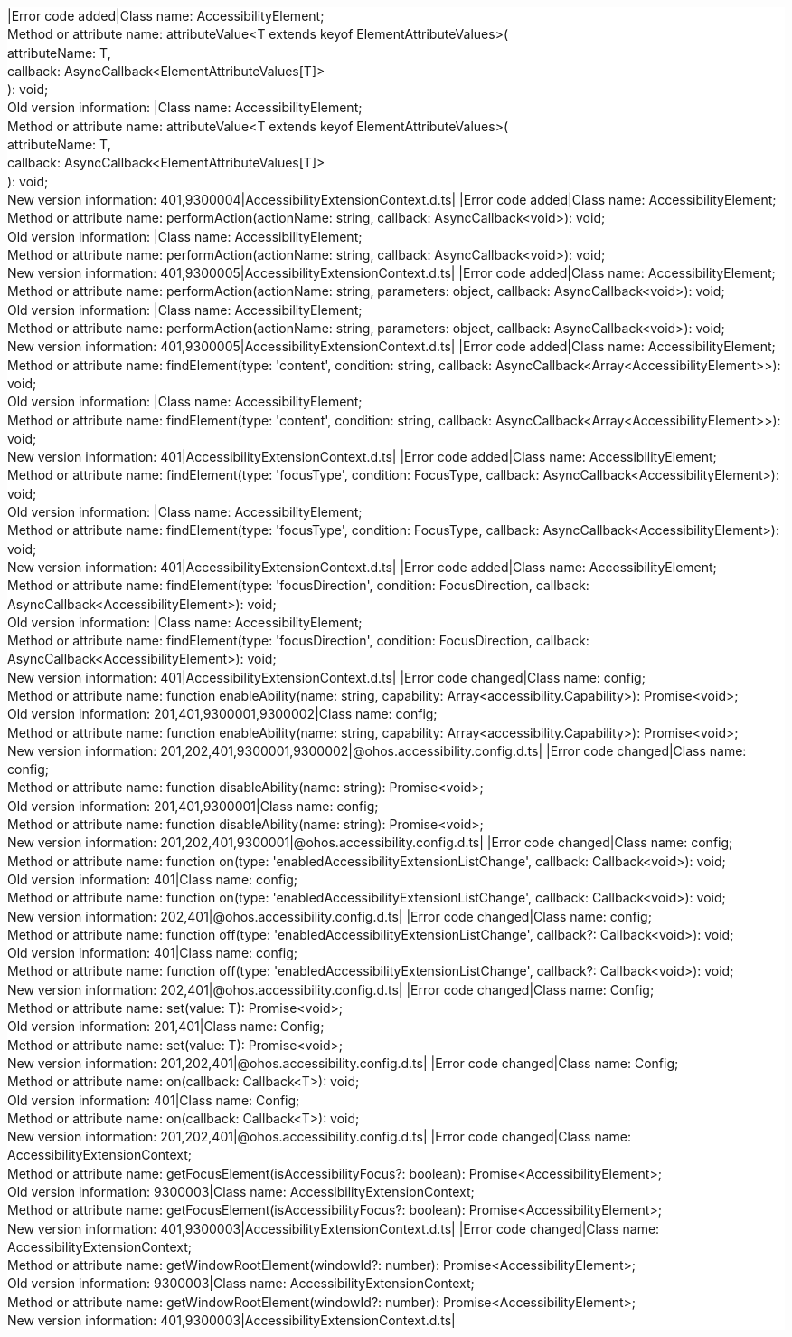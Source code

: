 |Error code added|Class name: AccessibilityElement;<br>Method or attribute name: attributeValue\<T extends keyof ElementAttributeValues>(<br>    attributeName: T,<br>    callback: AsyncCallback\<ElementAttributeValues[T]><br>  ): void;<br>Old version information: |Class name: AccessibilityElement;<br>Method or attribute name: attributeValue\<T extends keyof ElementAttributeValues>(<br>    attributeName: T,<br>    callback: AsyncCallback\<ElementAttributeValues[T]><br>  ): void;<br>New version information: 401,9300004|AccessibilityExtensionContext.d.ts|
|Error code added|Class name: AccessibilityElement;<br>Method or attribute name: performAction(actionName: string, callback: AsyncCallback\<void>): void;<br>Old version information: |Class name: AccessibilityElement;<br>Method or attribute name: performAction(actionName: string, callback: AsyncCallback\<void>): void;<br>New version information: 401,9300005|AccessibilityExtensionContext.d.ts|
|Error code added|Class name: AccessibilityElement;<br>Method or attribute name: performAction(actionName: string, parameters: object, callback: AsyncCallback\<void>): void;<br>Old version information: |Class name: AccessibilityElement;<br>Method or attribute name: performAction(actionName: string, parameters: object, callback: AsyncCallback\<void>): void;<br>New version information: 401,9300005|AccessibilityExtensionContext.d.ts|
|Error code added|Class name: AccessibilityElement;<br>Method or attribute name: findElement(type: 'content', condition: string, callback: AsyncCallback\<Array\<AccessibilityElement>>): void;<br>Old version information: |Class name: AccessibilityElement;<br>Method or attribute name: findElement(type: 'content', condition: string, callback: AsyncCallback\<Array\<AccessibilityElement>>): void;<br>New version information: 401|AccessibilityExtensionContext.d.ts|
|Error code added|Class name: AccessibilityElement;<br>Method or attribute name: findElement(type: 'focusType', condition: FocusType, callback: AsyncCallback\<AccessibilityElement>): void;<br>Old version information: |Class name: AccessibilityElement;<br>Method or attribute name: findElement(type: 'focusType', condition: FocusType, callback: AsyncCallback\<AccessibilityElement>): void;<br>New version information: 401|AccessibilityExtensionContext.d.ts|
|Error code added|Class name: AccessibilityElement;<br>Method or attribute name: findElement(type: 'focusDirection', condition: FocusDirection, callback: AsyncCallback\<AccessibilityElement>): void;<br>Old version information: |Class name: AccessibilityElement;<br>Method or attribute name: findElement(type: 'focusDirection', condition: FocusDirection, callback: AsyncCallback\<AccessibilityElement>): void;<br>New version information: 401|AccessibilityExtensionContext.d.ts|
|Error code changed|Class name: config;<br>Method or attribute name: function enableAbility(name: string, capability: Array\<accessibility.Capability>): Promise\<void>;<br>Old version information: 201,401,9300001,9300002|Class name: config;<br>Method or attribute name: function enableAbility(name: string, capability: Array\<accessibility.Capability>): Promise\<void>;<br>New version information: 201,202,401,9300001,9300002|@ohos.accessibility.config.d.ts|
|Error code changed|Class name: config;<br>Method or attribute name: function disableAbility(name: string): Promise\<void>;<br>Old version information: 201,401,9300001|Class name: config;<br>Method or attribute name: function disableAbility(name: string): Promise\<void>;<br>New version information: 201,202,401,9300001|@ohos.accessibility.config.d.ts|
|Error code changed|Class name: config;<br>Method or attribute name: function on(type: 'enabledAccessibilityExtensionListChange', callback: Callback\<void>): void;<br>Old version information: 401|Class name: config;<br>Method or attribute name: function on(type: 'enabledAccessibilityExtensionListChange', callback: Callback\<void>): void;<br>New version information: 202,401|@ohos.accessibility.config.d.ts|
|Error code changed|Class name: config;<br>Method or attribute name: function off(type: 'enabledAccessibilityExtensionListChange', callback?: Callback\<void>): void;<br>Old version information: 401|Class name: config;<br>Method or attribute name: function off(type: 'enabledAccessibilityExtensionListChange', callback?: Callback\<void>): void;<br>New version information: 202,401|@ohos.accessibility.config.d.ts|
|Error code changed|Class name: Config;<br>Method or attribute name: set(value: T): Promise\<void>;<br>Old version information: 201,401|Class name: Config;<br>Method or attribute name: set(value: T): Promise\<void>;<br>New version information: 201,202,401|@ohos.accessibility.config.d.ts|
|Error code changed|Class name: Config;<br>Method or attribute name: on(callback: Callback\<T>): void;<br>Old version information: 401|Class name: Config;<br>Method or attribute name: on(callback: Callback\<T>): void;<br>New version information: 201,202,401|@ohos.accessibility.config.d.ts|
|Error code changed|Class name: AccessibilityExtensionContext;<br>Method or attribute name: getFocusElement(isAccessibilityFocus?: boolean): Promise\<AccessibilityElement>;<br>Old version information: 9300003|Class name: AccessibilityExtensionContext;<br>Method or attribute name: getFocusElement(isAccessibilityFocus?: boolean): Promise\<AccessibilityElement>;<br>New version information: 401,9300003|AccessibilityExtensionContext.d.ts|
|Error code changed|Class name: AccessibilityExtensionContext;<br>Method or attribute name: getWindowRootElement(windowId?: number): Promise\<AccessibilityElement>;<br>Old version information: 9300003|Class name: AccessibilityExtensionContext;<br>Method or attribute name: getWindowRootElement(windowId?: number): Promise\<AccessibilityElement>;<br>New version information: 401,9300003|AccessibilityExtensionContext.d.ts|